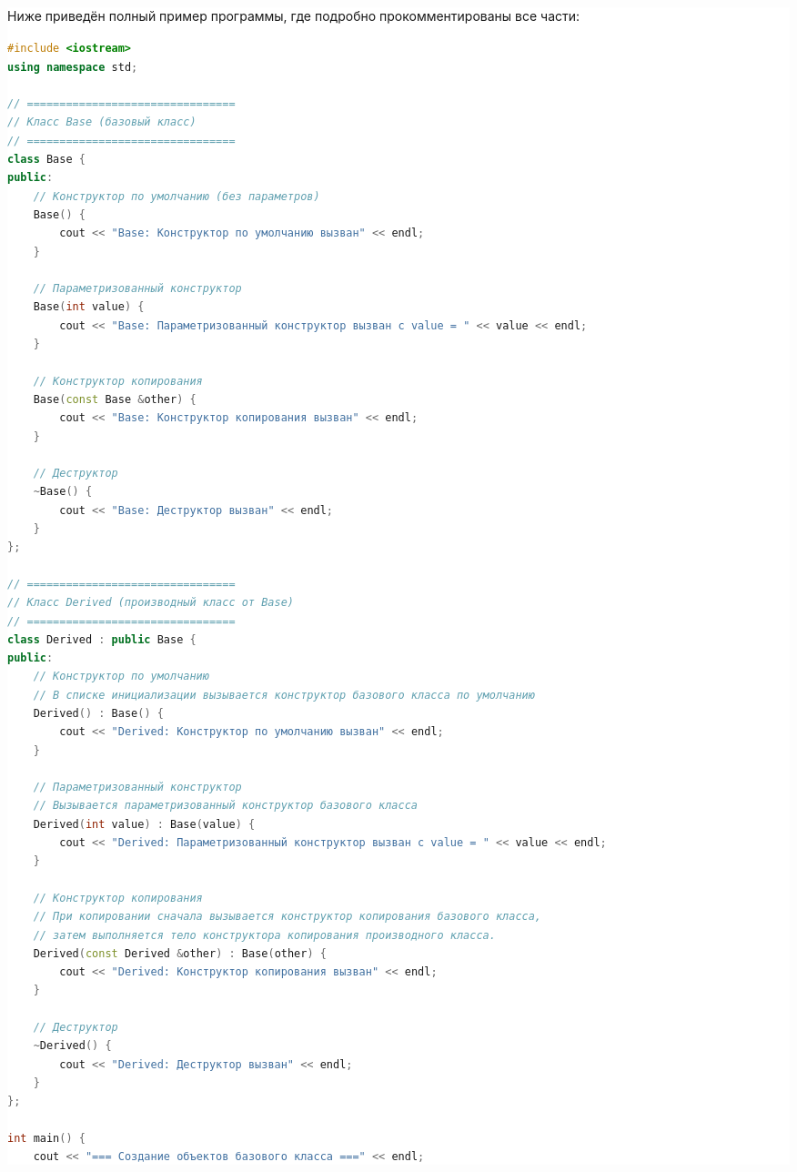 Ниже приведён полный пример программы, где подробно прокомментированы все части:

```cpp
#include <iostream>
using namespace std;

// ================================
// Класс Base (базовый класс)
// ================================
class Base {
public:
    // Конструктор по умолчанию (без параметров)
    Base() {
        cout << "Base: Конструктор по умолчанию вызван" << endl;
    }

    // Параметризованный конструктор
    Base(int value) {
        cout << "Base: Параметризованный конструктор вызван с value = " << value << endl;
    }

    // Конструктор копирования
    Base(const Base &other) {
        cout << "Base: Конструктор копирования вызван" << endl;
    }

    // Деструктор
    ~Base() {
        cout << "Base: Деструктор вызван" << endl;
    }
};

// ================================
// Класс Derived (производный класс от Base)
// ================================
class Derived : public Base {
public:
    // Конструктор по умолчанию
    // В списке инициализации вызывается конструктор базового класса по умолчанию
    Derived() : Base() {
        cout << "Derived: Конструктор по умолчанию вызван" << endl;
    }

    // Параметризованный конструктор
    // Вызывается параметризованный конструктор базового класса
    Derived(int value) : Base(value) {
        cout << "Derived: Параметризованный конструктор вызван с value = " << value << endl;
    }

    // Конструктор копирования
    // При копировании сначала вызывается конструктор копирования базового класса,
    // затем выполняется тело конструктора копирования производного класса.
    Derived(const Derived &other) : Base(other) {
        cout << "Derived: Конструктор копирования вызван" << endl;
    }

    // Деструктор
    ~Derived() {
        cout << "Derived: Деструктор вызван" << endl;
    }
};

int main() {
    cout << "=== Создание объектов базового класса ===" << endl;
```